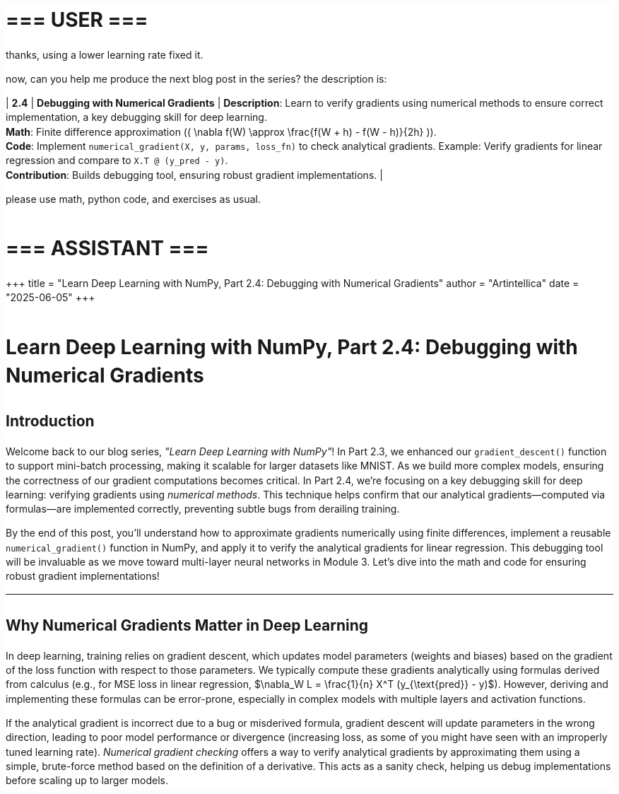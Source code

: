 # === USER ===

thanks, using a lower learning rate fixed it.

now, can you help me produce the next blog post in the series? the description is:

| **2.4** | **Debugging with Numerical Gradients** | **Description**: Learn to verify gradients using numerical methods to ensure correct implementation, a key debugging skill for deep learning.<br>**Math**: Finite difference approximation (\( \nabla f(W) \approx \frac{f(W + h) - f(W - h)}{2h} \)).<br>**Code**: Implement `numerical_gradient(X, y, params, loss_fn)` to check analytical gradients. Example: Verify gradients for linear regression and compare to `X.T @ (y_pred - y)`.<br>**Contribution**: Builds debugging tool, ensuring robust gradient implementations.                                                                             |

please use math, python code, and exercises as usual.

# === ASSISTANT ===

+++
title = "Learn Deep Learning with NumPy, Part 2.4: Debugging with Numerical Gradients"
author = "Artintellica"
date = "2025-06-05"
+++

# Learn Deep Learning with NumPy, Part 2.4: Debugging with Numerical Gradients

## Introduction

Welcome back to our blog series, _"Learn Deep Learning with NumPy"_! In Part 2.3, we enhanced our `gradient_descent()` function to support mini-batch processing, making it scalable for larger datasets like MNIST. As we build more complex models, ensuring the correctness of our gradient computations becomes critical. In Part 2.4, we’re focusing on a key debugging skill for deep learning: verifying gradients using *numerical methods*. This technique helps confirm that our analytical gradients—computed via formulas—are implemented correctly, preventing subtle bugs from derailing training.

By the end of this post, you’ll understand how to approximate gradients numerically using finite differences, implement a reusable `numerical_gradient()` function in NumPy, and apply it to verify the analytical gradients for linear regression. This debugging tool will be invaluable as we move toward multi-layer neural networks in Module 3. Let’s dive into the math and code for ensuring robust gradient implementations!

---

## Why Numerical Gradients Matter in Deep Learning

In deep learning, training relies on gradient descent, which updates model parameters (weights and biases) based on the gradient of the loss function with respect to those parameters. We typically compute these gradients analytically using formulas derived from calculus (e.g., for MSE loss in linear regression, $\nabla_W L = \frac{1}{n} X^T (y_{\text{pred}} - y)$). However, deriving and implementing these formulas can be error-prone, especially in complex models with multiple layers and activation functions.

If the analytical gradient is incorrect due to a bug or misderived formula, gradient descent will update parameters in the wrong direction, leading to poor model performance or divergence (increasing loss, as some of you might have seen with an improperly tuned learning rate). *Numerical gradient checking* offers a way to verify analytical gradients by approximating them using a simple, brute-force method based on the definition of a derivative. This acts as a sanity check, helping us debug implementations before scaling up to larger models.
